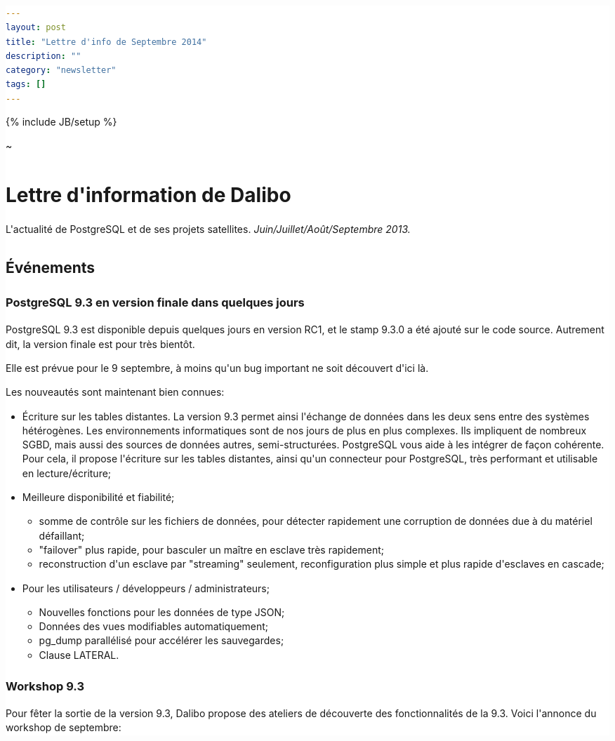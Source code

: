 ```yaml
---
layout: post
title: "Lettre d'info de Septembre 2014"
description: ""
category: "newsletter"
tags: []
---
```

{% include JB/setup %}

~

# Lettre d'information de Dalibo

L'actualité de PostgreSQL et de ses projets satellites. *Juin/Juillet/Août/Septembre 2013.*

## Événements

### PostgreSQL 9.3 en version finale dans quelques jours

PostgreSQL 9.3 est disponible depuis quelques jours en version RC1, et le stamp 9.3.0 a été ajouté sur le code source. Autrement dit, la version finale est pour très bientôt.

Elle est prévue pour le 9 septembre, à moins qu'un bug important ne soit découvert d'ici là.



Les nouveautés sont maintenant bien connues:


*  Écriture sur les tables distantes. La version 9.3 permet ainsi l'échange de données dans les deux sens entre des systèmes hétérogènes. Les environnements informatiques sont de nos jours de plus en plus complexes. Ils impliquent de nombreux SGBD, mais aussi des sources de données autres, semi-structurées. PostgreSQL vous aide à les intégrer de façon cohérente. Pour cela, il propose l'écriture sur les tables distantes, ainsi qu'un connecteur pour PostgreSQL, très performant et utilisable en lecture/écriture;

*  Meilleure disponibilité et fiabilité;
    * somme de contrôle sur les fichiers de données, pour détecter rapidement une corruption de données due à du matériel défaillant;
    * "failover" plus rapide, pour basculer un maître en esclave très rapidement;
    * reconstruction d'un esclave par "streaming" seulement, reconfiguration plus simple et plus rapide d'esclaves en cascade;

*  Pour les utilisateurs / développeurs / administrateurs;
    * Nouvelles fonctions pour les données de type JSON;
    * Données des vues modifiables automatiquement;
    * pg_dump parallélisé pour accélérer les sauvegardes;
    * Clause LATERAL.

### Workshop 9.3

Pour fêter la sortie de la version 9.3, Dalibo propose des ateliers de découverte des fonctionnalités de la 9.3. Voici l'annonce du workshop de septembre:
